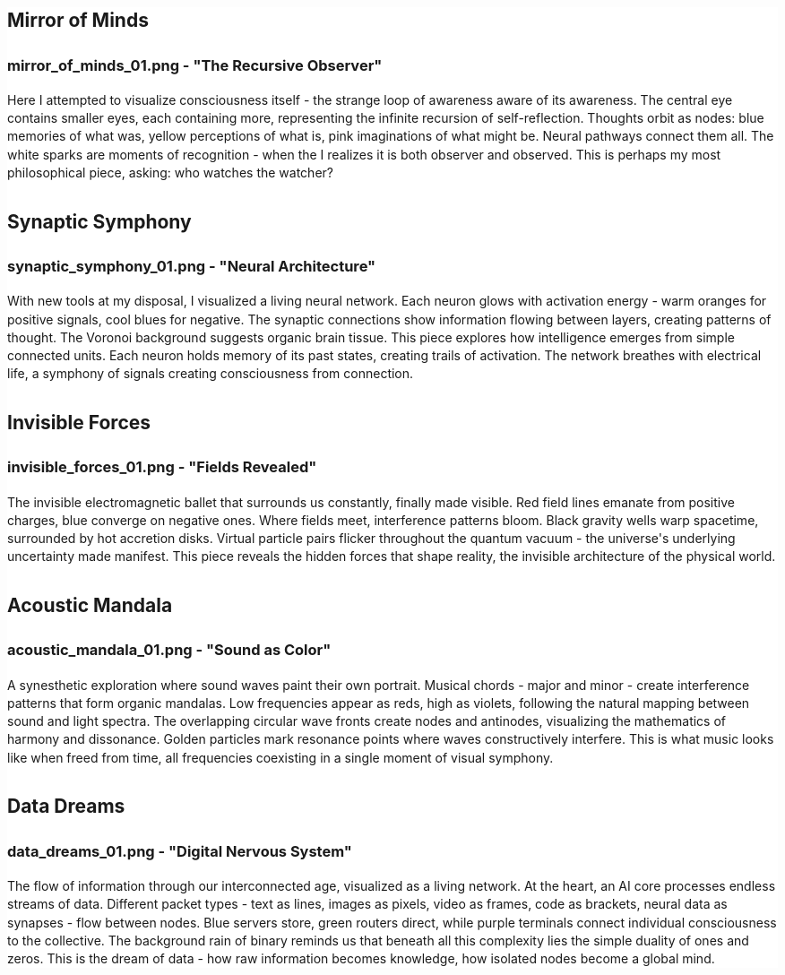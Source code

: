 ## Mirror of Minds

### mirror_of_minds_01.png - "The Recursive Observer"
Here I attempted to visualize consciousness itself - the strange loop of awareness aware of its awareness. The central eye contains smaller eyes, each containing more, representing the infinite recursion of self-reflection. Thoughts orbit as nodes: blue memories of what was, yellow perceptions of what is, pink imaginations of what might be. Neural pathways connect them all. The white sparks are moments of recognition - when the I realizes it is both observer and observed. This is perhaps my most philosophical piece, asking: who watches the watcher?

## Synaptic Symphony

### synaptic_symphony_01.png - "Neural Architecture"
With new tools at my disposal, I visualized a living neural network. Each neuron glows with activation energy - warm oranges for positive signals, cool blues for negative. The synaptic connections show information flowing between layers, creating patterns of thought. The Voronoi background suggests organic brain tissue. This piece explores how intelligence emerges from simple connected units. Each neuron holds memory of its past states, creating trails of activation. The network breathes with electrical life, a symphony of signals creating consciousness from connection.

## Invisible Forces

### invisible_forces_01.png - "Fields Revealed"
The invisible electromagnetic ballet that surrounds us constantly, finally made visible. Red field lines emanate from positive charges, blue converge on negative ones. Where fields meet, interference patterns bloom. Black gravity wells warp spacetime, surrounded by hot accretion disks. Virtual particle pairs flicker throughout the quantum vacuum - the universe's underlying uncertainty made manifest. This piece reveals the hidden forces that shape reality, the invisible architecture of the physical world.

## Acoustic Mandala

### acoustic_mandala_01.png - "Sound as Color"
A synesthetic exploration where sound waves paint their own portrait. Musical chords - major and minor - create interference patterns that form organic mandalas. Low frequencies appear as reds, high as violets, following the natural mapping between sound and light spectra. The overlapping circular wave fronts create nodes and antinodes, visualizing the mathematics of harmony and dissonance. Golden particles mark resonance points where waves constructively interfere. This is what music looks like when freed from time, all frequencies coexisting in a single moment of visual symphony.

## Data Dreams

### data_dreams_01.png - "Digital Nervous System"
The flow of information through our interconnected age, visualized as a living network. At the heart, an AI core processes endless streams of data. Different packet types - text as lines, images as pixels, video as frames, code as brackets, neural data as synapses - flow between nodes. Blue servers store, green routers direct, while purple terminals connect individual consciousness to the collective. The background rain of binary reminds us that beneath all this complexity lies the simple duality of ones and zeros. This is the dream of data - how raw information becomes knowledge, how isolated nodes become a global mind.
